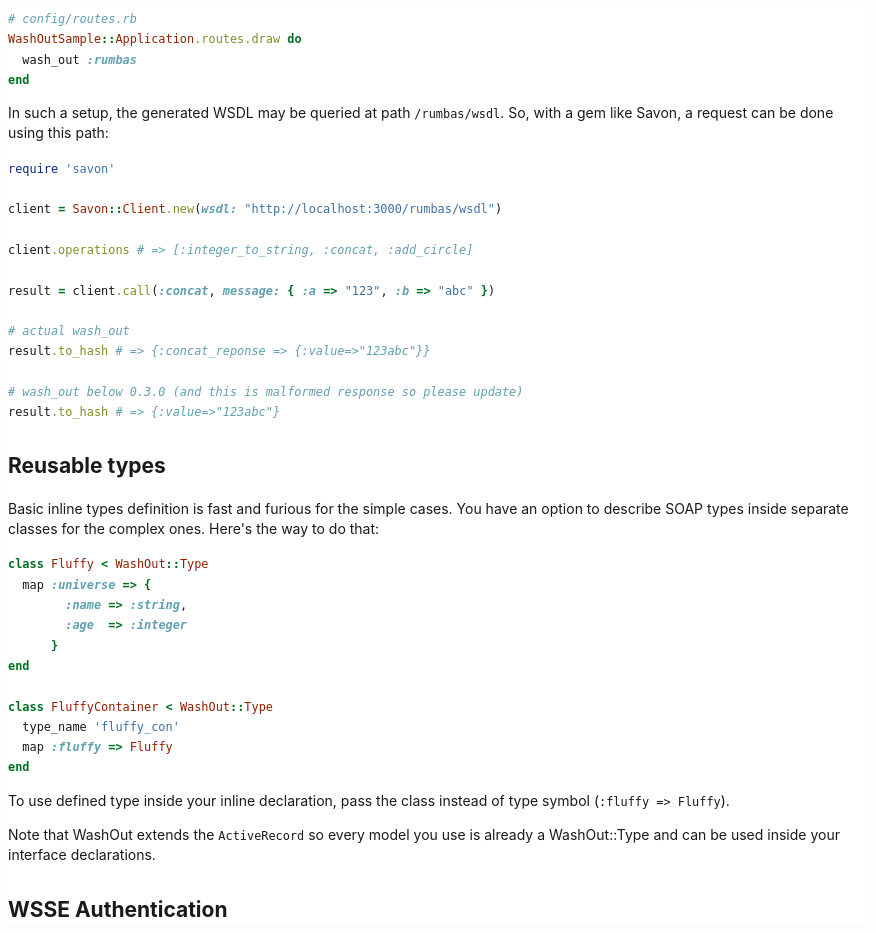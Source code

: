 ```ruby
# config/routes.rb
WashOutSample::Application.routes.draw do
  wash_out :rumbas
end
```

In such a setup, the generated WSDL may be queried at path `/rumbas/wsdl`. So, with a
gem like Savon, a request can be done using this path:

```ruby
require 'savon'

client = Savon::Client.new(wsdl: "http://localhost:3000/rumbas/wsdl")

client.operations # => [:integer_to_string, :concat, :add_circle]

result = client.call(:concat, message: { :a => "123", :b => "abc" })

# actual wash_out
result.to_hash # => {:concat_reponse => {:value=>"123abc"}}

# wash_out below 0.3.0 (and this is malformed response so please update)
result.to_hash # => {:value=>"123abc"}
```

## Reusable types

Basic inline types definition is fast and furious for the simple cases. You have an option to describe SOAP types
inside separate classes for the complex ones. Here's the way to do that:

```ruby
class Fluffy < WashOut::Type
  map :universe => {
        :name => :string,
        :age  => :integer
      }
end

class FluffyContainer < WashOut::Type
  type_name 'fluffy_con'
  map :fluffy => Fluffy
end
```

To use defined type inside your inline declaration, pass the class instead of type symbol (`:fluffy => Fluffy`).

Note that WashOut extends the `ActiveRecord` so every model you use is already a WashOut::Type and can be used
inside your interface declarations.

## WSSE Authentication


  [soap_action]: http://rubydoc.info/gems/wash_out/WashOut/SOAP/ClassMethods#soap_action-instance_method